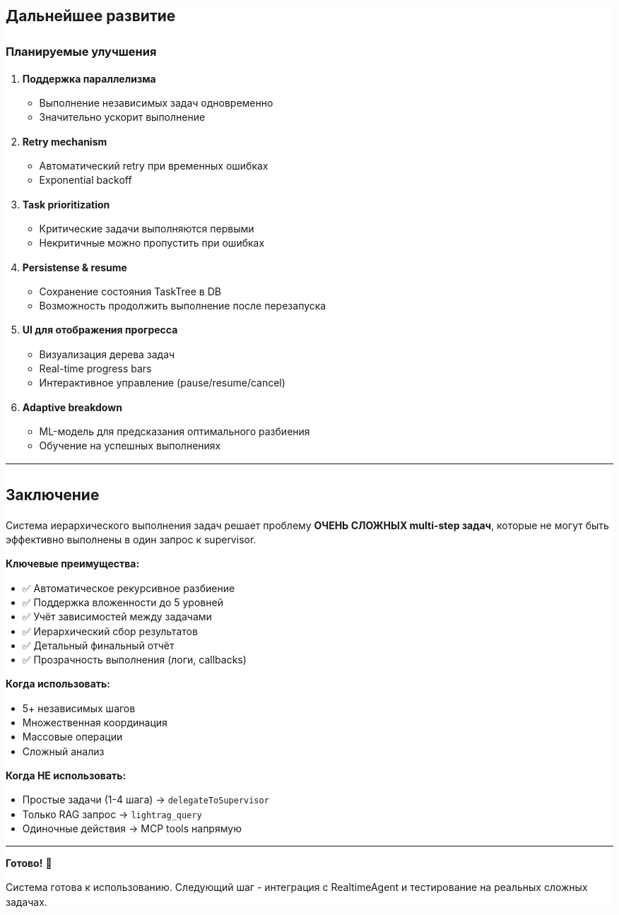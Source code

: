 ## Дальнейшее развитие

### Планируемые улучшения

1. **Поддержка параллелизма**
   - Выполнение независимых задач одновременно
   - Значительно ускорит выполнение

2. **Retry mechanism**
   - Автоматический retry при временных ошибках
   - Exponential backoff

3. **Task prioritization**
   - Критические задачи выполняются первыми
   - Некритичные можно пропустить при ошибках

4. **Persistense & resume**
   - Сохранение состояния TaskTree в DB
   - Возможность продолжить выполнение после перезапуска

5. **UI для отображения прогресса**
   - Визуализация дерева задач
   - Real-time progress bars
   - Интерактивное управление (pause/resume/cancel)

6. **Adaptive breakdown**
   - ML-модель для предсказания оптимального разбиения
   - Обучение на успешных выполнениях

---

## Заключение

Система иерархического выполнения задач решает проблему **ОЧЕНЬ СЛОЖНЫХ multi-step задач**, которые не могут быть эффективно выполнены в один запрос к supervisor.

**Ключевые преимущества:**
- ✅ Автоматическое рекурсивное разбиение
- ✅ Поддержка вложенности до 5 уровней
- ✅ Учёт зависимостей между задачами
- ✅ Иерархический сбор результатов
- ✅ Детальный финальный отчёт
- ✅ Прозрачность выполнения (логи, callbacks)

**Когда использовать:**
- 5+ независимых шагов
- Множественная координация
- Массовые операции
- Сложный анализ

**Когда НЕ использовать:**
- Простые задачи (1-4 шага) → `delegateToSupervisor`
- Только RAG запрос → `lightrag_query`
- Одиночные действия → MCP tools напрямую

---

**Готово!** 🎉

Система готова к использованию. Следующий шаг - интеграция с RealtimeAgent и тестирование на реальных сложных задачах.
